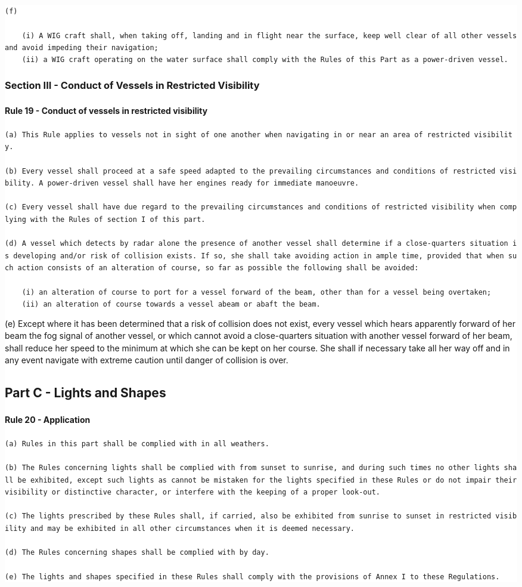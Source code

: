     (f)

        (i) A WIG craft shall, when taking off, landing and in flight near the surface, keep well clear of all other vessels and avoid impeding their navigation;
        (ii) a WIG craft operating on the water surface shall comply with the Rules of this Part as a power-driven vessel.

### Section III - Conduct of Vessels in Restricted Visibility

#### Rule 19 - Conduct of vessels in restricted visibility

    (a) This Rule applies to vessels not in sight of one another when navigating in or near an area of restricted visibility.

    (b) Every vessel shall proceed at a safe speed adapted to the prevailing circumstances and conditions of restricted visibility. A power-driven vessel shall have her engines ready for immediate manoeuvre.

    (c) Every vessel shall have due regard to the prevailing circumstances and conditions of restricted visibility when complying with the Rules of section I of this part.

    (d) A vessel which detects by radar alone the presence of another vessel shall determine if a close-quarters situation is developing and/or risk of collision exists. If so, she shall take avoiding action in ample time, provided that when such action consists of an alteration of course, so far as possible the following shall be avoided:

        (i) an alteration of course to port for a vessel forward of the beam, other than for a vessel being overtaken;
        (ii) an alteration of course towards a vessel abeam or abaft the beam.

  (e) Except where it has been determined that a risk of collision does not exist, every vessel which hears apparently forward of her beam the fog signal of another vessel, or which cannot avoid a close-quarters situation with another vessel forward of her beam, shall reduce her speed to the minimum at which she can be kept on her course. She shall if necessary take all her way off and in any event navigate with extreme caution until danger of collision is over.
  
## Part C - Lights and Shapes

#### Rule 20 - Application

    (a) Rules in this part shall be complied with in all weathers.

    (b) The Rules concerning lights shall be complied with from sunset to sunrise, and during such times no other lights shall be exhibited, except such lights as cannot be mistaken for the lights specified in these Rules or do not impair their visibility or distinctive character, or interfere with the keeping of a proper look-out.

    (c) The lights prescribed by these Rules shall, if carried, also be exhibited from sunrise to sunset in restricted visibility and may be exhibited in all other circumstances when it is deemed necessary.

    (d) The Rules concerning shapes shall be complied with by day.

    (e) The lights and shapes specified in these Rules shall comply with the provisions of Annex I to these Regulations.
